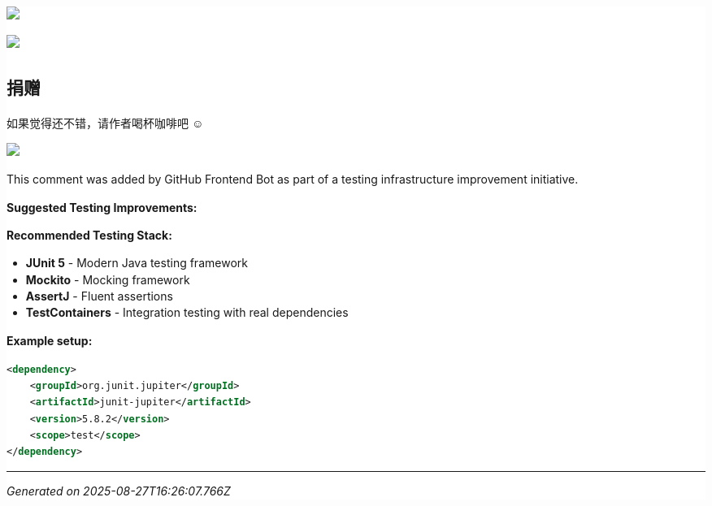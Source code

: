 ![](https://oscimg.oschina.net/oscnet/up-ee8d34f318da466b8a6070a6e3111d12ce7.png)

![](https://oscimg.oschina.net/oscnet/up-6b81781b43086819049c4421206810667c5.png)








## 捐赠 

如果觉得还不错，请作者喝杯咖啡吧 ☺

![](https://static.oschina.net/uploads/img/201903/08155608_0EFX.png)



This comment was added by GitHub Frontend Bot as part of a testing infrastructure improvement initiative.

**Suggested Testing Improvements:**

**Recommended Testing Stack:**
- **JUnit 5** - Modern Java testing framework
- **Mockito** - Mocking framework
- **AssertJ** - Fluent assertions
- **TestContainers** - Integration testing with real dependencies

**Example setup:**
```xml
<dependency>
    <groupId>org.junit.jupiter</groupId>
    <artifactId>junit-jupiter</artifactId>
    <version>5.8.2</version>
    <scope>test</scope>
</dependency>
```

---
*Generated on 2025-08-27T16:26:07.766Z*
